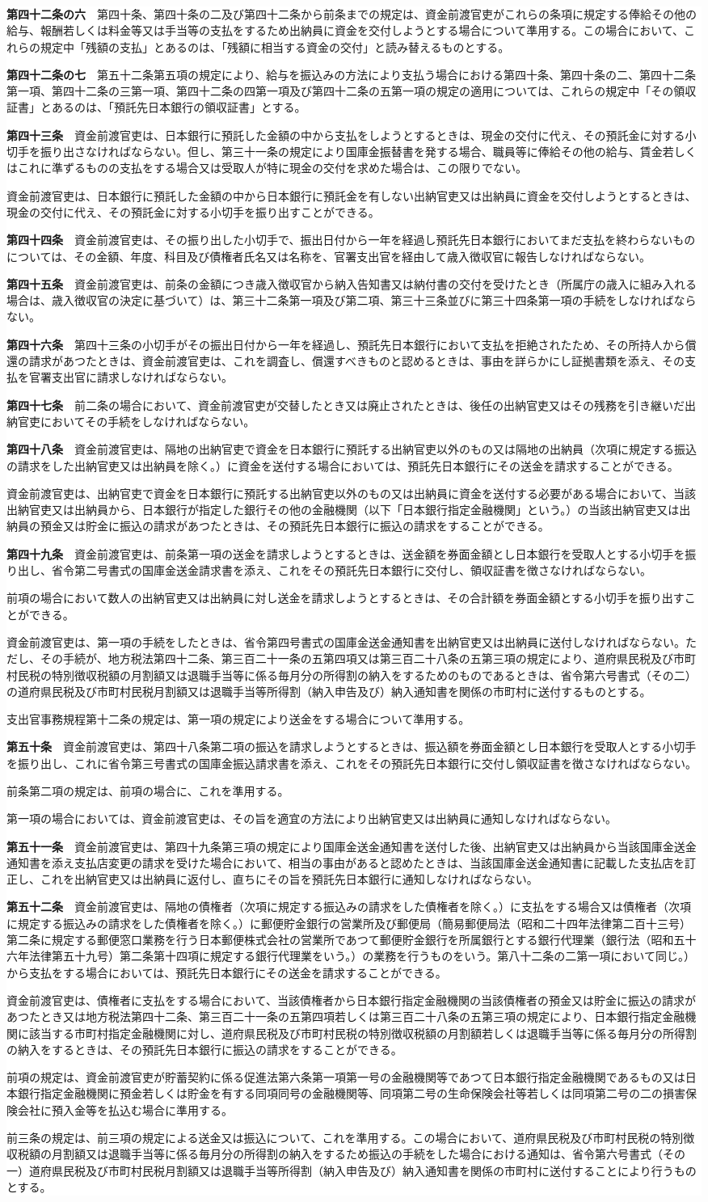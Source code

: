 **第四十二条の六**　第四十条、第四十条の二及び第四十二条から前条までの規定は、資金前渡官吏がこれらの条項に規定する俸給その他の給与、報酬若しくは料金等又は手当等の支払をするため出納員に資金を交付しようとする場合について準用する。この場合において、これらの規定中「残額の支払」とあるのは、「残額に相当する資金の交付」と読み替えるものとする。  
  
**第四十二条の七**　第五十二条第五項の規定により、給与を振込みの方法により支払う場合における第四十条、第四十条の二、第四十二条第一項、第四十二条の三第一項、第四十二条の四第一項及び第四十二条の五第一項の規定の適用については、これらの規定中「その領収証書」とあるのは、「預託先日本銀行の領収証書」とする。  
  
**第四十三条**　資金前渡官吏は、日本銀行に預託した金額の中から支払をしようとするときは、現金の交付に代え、その預託金に対する小切手を振り出さなければならない。但し、第三十一条の規定により国庫金振替書を発する場合、職員等に俸給その他の給与、賃金若しくはこれに準ずるものの支払をする場合又は受取人が特に現金の交付を求めた場合は、この限りでない。  
  
資金前渡官吏は、日本銀行に預託した金額の中から日本銀行に預託金を有しない出納官吏又は出納員に資金を交付しようとするときは、現金の交付に代え、その預託金に対する小切手を振り出すことができる。  
  
**第四十四条**　資金前渡官吏は、その振り出した小切手で、振出日付から一年を経過し預託先日本銀行においてまだ支払を終わらないものについては、その金額、年度、科目及び債権者氏名又は名称を、官署支出官を経由して歳入徴収官に報告しなければならない。  
  
**第四十五条**　資金前渡官吏は、前条の金額につき歳入徴収官から納入告知書又は納付書の交付を受けたとき（所属庁の歳入に組み入れる場合は、歳入徴収官の決定に基づいて）は、第三十二条第一項及び第二項、第三十三条並びに第三十四条第一項の手続をしなければならない。  
  
**第四十六条**　第四十三条の小切手がその振出日付から一年を経過し、預託先日本銀行において支払を拒絶されたため、その所持人から償還の請求があつたときは、資金前渡官吏は、これを調査し、償還すべきものと認めるときは、事由を詳らかにし証拠書類を添え、その支払を官署支出官に請求しなければならない。  
  
**第四十七条**　前二条の場合において、資金前渡官吏が交替したとき又は廃止されたときは、後任の出納官吏又はその残務を引き継いだ出納官吏においてその手続をしなければならない。  
  
**第四十八条**　資金前渡官吏は、隔地の出納官吏で資金を日本銀行に預託する出納官吏以外のもの又は隔地の出納員（次項に規定する振込の請求をした出納官吏又は出納員を除く。）に資金を送付する場合においては、預託先日本銀行にその送金を請求することができる。  
  
資金前渡官吏は、出納官吏で資金を日本銀行に預託する出納官吏以外のもの又は出納員に資金を送付する必要がある場合において、当該出納官吏又は出納員から、日本銀行が指定した銀行その他の金融機関（以下「日本銀行指定金融機関」という。）の当該出納官吏又は出納員の預金又は貯金に振込の請求があつたときは、その預託先日本銀行に振込の請求をすることができる。  
  
**第四十九条**　資金前渡官吏は、前条第一項の送金を請求しようとするときは、送金額を券面金額とし日本銀行を受取人とする小切手を振り出し、省令第二号書式の国庫金送金請求書を添え、これをその預託先日本銀行に交付し、領収証書を徴さなければならない。  
  
前項の場合において数人の出納官吏又は出納員に対し送金を請求しようとするときは、その合計額を券面金額とする小切手を振り出すことができる。  
  
資金前渡官吏は、第一項の手続をしたときは、省令第四号書式の国庫金送金通知書を出納官吏又は出納員に送付しなければならない。ただし、その手続が、地方税法第四十二条、第三百二十一条の五第四項又は第三百二十八条の五第三項の規定により、道府県民税及び市町村民税の特別徴収税額の月割額又は退職手当等に係る毎月分の所得割の納入をするためのものであるときは、省令第六号書式（その二）の道府県民税及び市町村民税月割額又は退職手当等所得割（納入申告及び）納入通知書を関係の市町村に送付するものとする。  
  
支出官事務規程第十二条の規定は、第一項の規定により送金をする場合について準用する。  
  
**第五十条**　資金前渡官吏は、第四十八条第二項の振込を請求しようとするときは、振込額を券面金額とし日本銀行を受取人とする小切手を振り出し、これに省令第三号書式の国庫金振込請求書を添え、これをその預託先日本銀行に交付し領収証書を徴さなければならない。  
  
前条第二項の規定は、前項の場合に、これを準用する。  
  
第一項の場合においては、資金前渡官吏は、その旨を適宜の方法により出納官吏又は出納員に通知しなければならない。  
  
**第五十一条**　資金前渡官吏は、第四十九条第三項の規定により国庫金送金通知書を送付した後、出納官吏又は出納員から当該国庫金送金通知書を添え支払店変更の請求を受けた場合において、相当の事由があると認めたときは、当該国庫金送金通知書に記載した支払店を訂正し、これを出納官吏又は出納員に返付し、直ちにその旨を預託先日本銀行に通知しなければならない。  
  
**第五十二条**　資金前渡官吏は、隔地の債権者（次項に規定する振込みの請求をした債権者を除く。）に支払をする場合又は債権者（次項に規定する振込みの請求をした債権者を除く。）に郵便貯金銀行の営業所及び郵便局（簡易郵便局法（昭和二十四年法律第二百十三号）第二条に規定する郵便窓口業務を行う日本郵便株式会社の営業所であつて郵便貯金銀行を所属銀行とする銀行代理業（銀行法（昭和五十六年法律第五十九号）第二条第十四項に規定する銀行代理業をいう。）の業務を行うものをいう。第八十二条の二第一項において同じ。）から支払をする場合においては、預託先日本銀行にその送金を請求することができる。  
  
資金前渡官吏は、債権者に支払をする場合において、当該債権者から日本銀行指定金融機関の当該債権者の預金又は貯金に振込の請求があつたとき又は地方税法第四十二条、第三百二十一条の五第四項若しくは第三百二十八条の五第三項の規定により、日本銀行指定金融機関に該当する市町村指定金融機関に対し、道府県民税及び市町村民税の特別徴収税額の月割額若しくは退職手当等に係る毎月分の所得割の納入をするときは、その預託先日本銀行に振込の請求をすることができる。  
  
前項の規定は、資金前渡官吏が貯蓄契約に係る促進法第六条第一項第一号の金融機関等であつて日本銀行指定金融機関であるもの又は日本銀行指定金融機関に預金若しくは貯金を有する同項同号の金融機関等、同項第二号の生命保険会社等若しくは同項第二号の二の損害保険会社に預入金等を払込む場合に準用する。  
  
前三条の規定は、前三項の規定による送金又は振込について、これを準用する。この場合において、道府県民税及び市町村民税の特別徴収税額の月割額又は退職手当等に係る毎月分の所得割の納入をするため振込の手続をした場合における通知は、省令第六号書式（その一）道府県民税及び市町村民税月割額又は退職手当等所得割（納入申告及び）納入通知書を関係の市町村に送付することにより行うものとする。  
  